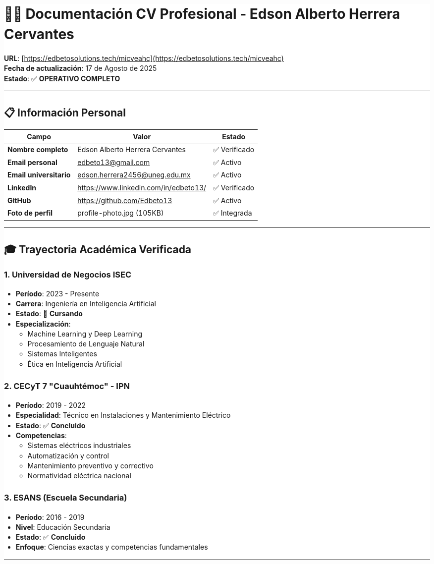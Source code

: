 # 👨‍💼 Documentación CV Profesional - Edson Alberto Herrera Cervantes

**URL**: [https://edbetosolutions.tech/micveahc](https://edbetosolutions.tech/micveahc)  
**Fecha de actualización**: 17 de Agosto de 2025  
**Estado**: ✅ **OPERATIVO COMPLETO**

---

## 📋 Información Personal

| Campo | Valor | Estado |
|-------|--------|--------|
| **Nombre completo** | Edson Alberto Herrera Cervantes | ✅ Verificado |
| **Email personal** | edbeto13@gmail.com | ✅ Activo |
| **Email universitario** | edson.herrera2456@uneg.edu.mx | ✅ Activo |
| **LinkedIn** | https://www.linkedin.com/in/edbeto13/ | ✅ Verificado |
| **GitHub** | https://github.com/Edbeto13 | ✅ Activo |
| **Foto de perfil** | profile-photo.jpg (105KB) | ✅ Integrada |

---

## 🎓 Trayectoria Académica Verificada

### 1. **Universidad de Negocios ISEC** 
- **Período**: 2023 - Presente
- **Carrera**: Ingeniería en Inteligencia Artificial
- **Estado**: 🎯 **Cursando**
- **Especialización**:
  - Machine Learning y Deep Learning
  - Procesamiento de Lenguaje Natural
  - Sistemas Inteligentes
  - Ética en Inteligencia Artificial

### 2. **CECyT 7 "Cuauhtémoc" - IPN**
- **Período**: 2019 - 2022  
- **Especialidad**: Técnico en Instalaciones y Mantenimiento Eléctrico
- **Estado**: ✅ **Concluido**
- **Competencias**:
  - Sistemas eléctricos industriales
  - Automatización y control
  - Mantenimiento preventivo y correctivo
  - Normatividad eléctrica nacional

### 3. **ESANS (Escuela Secundaria)**
- **Período**: 2016 - 2019
- **Nivel**: Educación Secundaria
- **Estado**: ✅ **Concluido**
- **Enfoque**: Ciencias exactas y competencias fundamentales

---